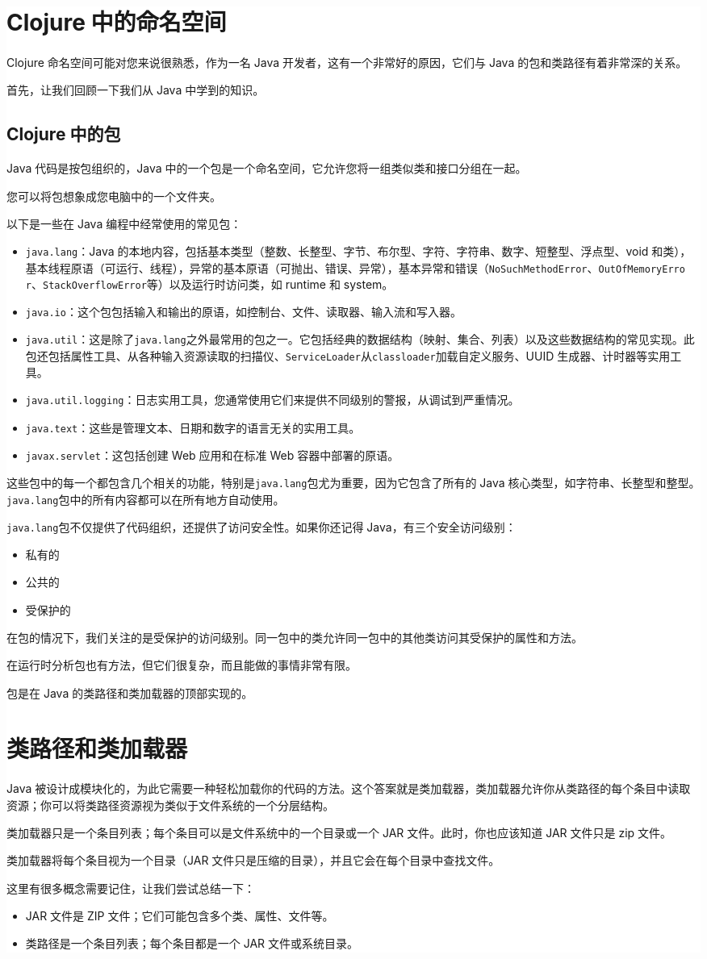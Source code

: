 # Clojure 中的命名空间

Clojure 命名空间可能对您来说很熟悉，作为一名 Java 开发者，这有一个非常好的原因，它们与 Java 的包和类路径有着非常深的关系。

首先，让我们回顾一下我们从 Java 中学到的知识。

## Clojure 中的包

Java 代码是按包组织的，Java 中的一个包是一个命名空间，它允许您将一组类似类和接口分组在一起。

您可以将包想象成您电脑中的一个文件夹。

以下是一些在 Java 编程中经常使用的常见包：

+   `java.lang`：Java 的本地内容，包括基本类型（整数、长整型、字节、布尔型、字符、字符串、数字、短整型、浮点型、void 和类），基本线程原语（可运行、线程），异常的基本原语（可抛出、错误、异常），基本异常和错误（`NoSuchMethodError`、`OutOfMemoryError`、`StackOverflowError`等）以及运行时访问类，如 runtime 和 system。

+   `java.io`：这个包包括输入和输出的原语，如控制台、文件、读取器、输入流和写入器。

+   `java.util`：这是除了`java.lang`之外最常用的包之一。它包括经典的数据结构（映射、集合、列表）以及这些数据结构的常见实现。此包还包括属性工具、从各种输入资源读取的扫描仪、`ServiceLoader`从`classloader`加载自定义服务、UUID 生成器、计时器等实用工具。

+   `java.util.logging`：日志实用工具，您通常使用它们来提供不同级别的警报，从调试到严重情况。

+   `java.text`：这些是管理文本、日期和数字的语言无关的实用工具。

+   `javax.servlet`：这包括创建 Web 应用和在标准 Web 容器中部署的原语。

这些包中的每一个都包含几个相关的功能，特别是`java.lang`包尤为重要，因为它包含了所有的 Java 核心类型，如字符串、长整型和整型。`java.lang`包中的所有内容都可以在所有地方自动使用。

`java.lang`包不仅提供了代码组织，还提供了访问安全性。如果你还记得 Java，有三个安全访问级别：

+   私有的

+   公共的

+   受保护的

在包的情况下，我们关注的是受保护的访问级别。同一包中的类允许同一包中的其他类访问其受保护的属性和方法。

在运行时分析包也有方法，但它们很复杂，而且能做的事情非常有限。

包是在 Java 的类路径和类加载器的顶部实现的。

# 类路径和类加载器

Java 被设计成模块化的，为此它需要一种轻松加载你的代码的方法。这个答案就是类加载器，类加载器允许你从类路径的每个条目中读取资源；你可以将类路径资源视为类似于文件系统的一个分层结构。

类加载器只是一个条目列表；每个条目可以是文件系统中的一个目录或一个 JAR 文件。此时，你也应该知道 JAR 文件只是 zip 文件。

类加载器将每个条目视为一个目录（JAR 文件只是压缩的目录），并且它会在每个目录中查找文件。

这里有很多概念需要记住，让我们尝试总结一下：

+   JAR 文件是 ZIP 文件；它们可能包含多个类、属性、文件等。

+   类路径是一个条目列表；每个条目都是一个 JAR 文件或系统目录。

